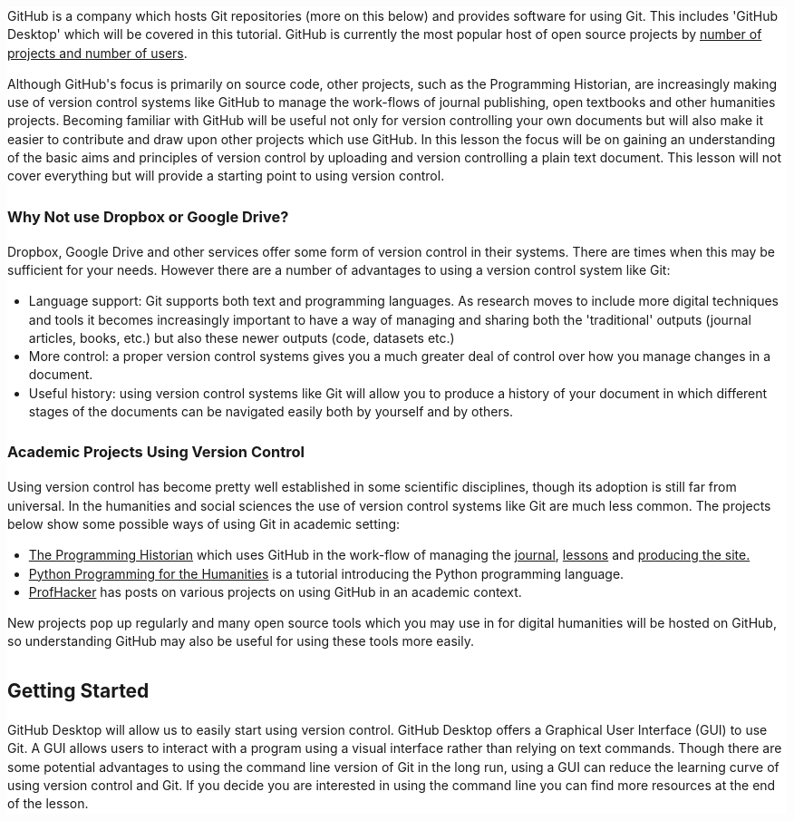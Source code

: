 GitHub is a company which hosts Git repositories (more on this below) and provides software for using Git. This includes 'GitHub Desktop' which will be covered in this tutorial. GitHub is currently the most popular host of open source projects by [number of projects and number of users](https://en.wikipedia.org/wiki/Comparison_of_source_code_hosting_facilities#Popularity).

Although GitHub's focus is primarily on source code, other projects, such as the Programming Historian, are increasingly making use of version control systems like GitHub to manage the work-flows of journal publishing, open textbooks and other humanities projects. Becoming familiar with GitHub will be useful not only for version controlling your own documents but will also make it easier to contribute and draw upon other projects which use GitHub. In this lesson the focus will be on gaining an understanding of the basic aims and principles of version control by uploading and version controlling a plain text document. This lesson will not cover everything but will provide a starting point to using version control.

### Why Not use Dropbox or Google Drive?

Dropbox, Google Drive and other services offer some form of version control in their systems. There are times when this may be sufficient for your needs. However there are a number of advantages to using a version control system like Git: 

* Language support: Git supports both text and programming languages. As research moves to include more digital techniques and tools it becomes increasingly important to have a way of managing and sharing both the 'traditional' outputs (journal articles, books, etc.) but also these newer outputs (code, datasets etc.)
* More control: a proper version control systems gives you a much greater deal of control over how you manage changes in a document. 
* Useful history: using version control systems like Git will allow you to produce a history of your document in which different stages of the documents can be navigated easily both by yourself and by others. 

### Academic Projects Using Version Control 

Using version control has become pretty well established in some scientific disciplines, though its adoption is still far from universal. In the humanities and social sciences the use of version control systems like Git are much less common. The projects below show some possible ways of using Git in academic setting:

* [The Programming Historian](https://github.com/programminghistorian/jekyll) which uses GitHub in the work-flow of managing the [journal](https://github.com/programminghistorian/jekyll/issues), [lessons](http://programminghistorian.org/new-lesson-workflow) and [producing the site.](http://programminghistorian.org/posts/how-we-moved-to-github)
* [Python Programming for the Humanities](https://github.com/fbkarsdorp/python-course) is a tutorial introducing the Python programming language. 
* [ProfHacker](http://chronicle.com/blogs/profhacker/tag/github) has posts on various projects on using GitHub in an academic context. 

New projects pop up regularly and many open source tools which you may use in for digital humanities will be hosted on GitHub, so understanding GitHub may also be useful for using these tools more easily. 

## Getting Started

GitHub Desktop will allow us to easily start using version control. GitHub Desktop offers a Graphical User Interface (GUI) to use Git. A GUI allows users to interact with a program using a visual interface rather than relying on text commands. Though there are some potential advantages to using the command line version of Git in the long run, using a GUI can reduce the learning curve of using version control and Git. If you decide you are interested in using the command line you can find more resources at the end of the lesson.
